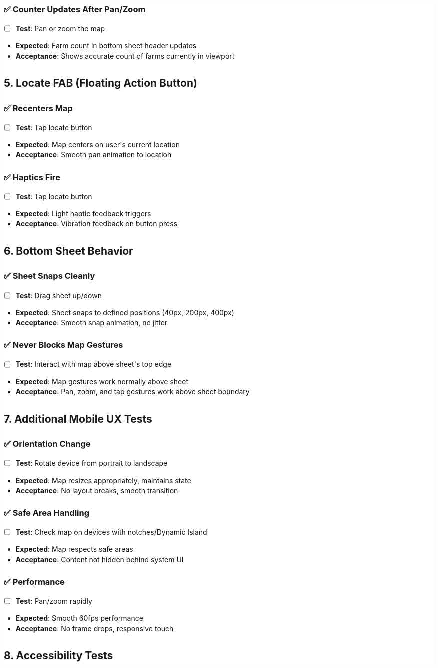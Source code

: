 ### ✅ Counter Updates After Pan/Zoom
- [ ] **Test**: Pan or zoom the map
- **Expected**: Farm count in bottom sheet header updates
- **Acceptance**: Shows accurate count of farms currently in viewport

## 5. Locate FAB (Floating Action Button)

### ✅ Recenters Map
- [ ] **Test**: Tap locate button
- **Expected**: Map centers on user's current location
- **Acceptance**: Smooth pan animation to location

### ✅ Haptics Fire
- [ ] **Test**: Tap locate button
- **Expected**: Light haptic feedback triggers
- **Acceptance**: Vibration feedback on button press

## 6. Bottom Sheet Behavior

### ✅ Sheet Snaps Cleanly
- [ ] **Test**: Drag sheet up/down
- **Expected**: Sheet snaps to defined positions (40px, 200px, 400px)
- **Acceptance**: Smooth snap animation, no jitter

### ✅ Never Blocks Map Gestures
- [ ] **Test**: Interact with map above sheet's top edge
- **Expected**: Map gestures work normally above sheet
- **Acceptance**: Pan, zoom, and tap gestures work above sheet boundary

## 7. Additional Mobile UX Tests

### ✅ Orientation Change
- [ ] **Test**: Rotate device from portrait to landscape
- **Expected**: Map resizes appropriately, maintains state
- **Acceptance**: No layout breaks, smooth transition

### ✅ Safe Area Handling
- [ ] **Test**: Check map on devices with notches/Dynamic Island
- **Expected**: Map respects safe areas
- **Acceptance**: Content not hidden behind system UI

### ✅ Performance
- [ ] **Test**: Pan/zoom rapidly
- **Expected**: Smooth 60fps performance
- **Acceptance**: No frame drops, responsive touch

## 8. Accessibility Tests
